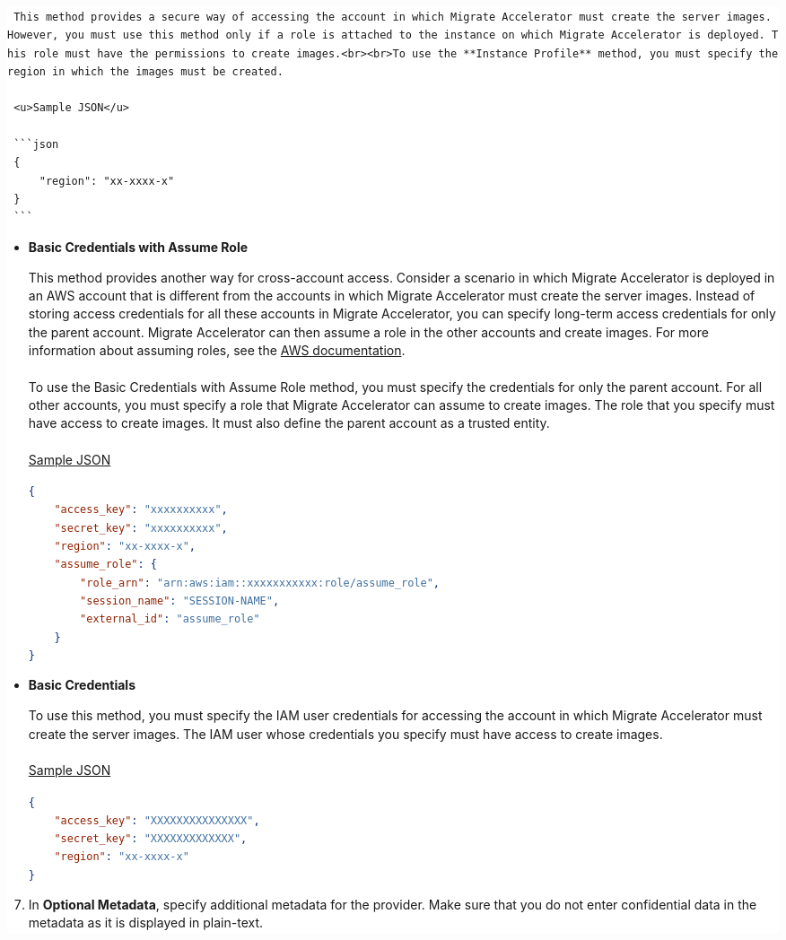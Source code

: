      This method provides a secure way of accessing the account in which Migrate Accelerator must create the server images. However, you must use this method only if a role is attached to the instance on which Migrate Accelerator is deployed. This role must have the permissions to create images.<br><br>To use the **Instance Profile** method, you must specify the region in which the images must be created.

     <u>Sample JSON</u>

     ```json
     {
         "region": "xx-xxxx-x"
     }
     ```

   - **Basic Credentials with Assume Role**

     This method provides another way for cross-account access. Consider a scenario in which Migrate Accelerator is deployed in an AWS account that is different from the accounts in which Migrate Accelerator must create the server images. Instead of storing access credentials for all these accounts in Migrate Accelerator, you can specify long-term access credentials for only the parent account. Migrate Accelerator can then assume a role in the other accounts and create images. For more information about assuming roles, see the [AWS documentation](https://docs.aws.amazon.com/cli/latest/userguide/cli-roles.html).<br><br>To use the Basic Credentials with Assume Role method, you must specify the credentials for only the parent account. For all other accounts, you must specify a role that Migrate Accelerator can assume to create images. The role that you specify must have access to create images. It must also define the parent account as a trusted entity.<br><br><u>Sample JSON</u>

     ```json
     {
         "access_key": "xxxxxxxxxx",
         "secret_key": "xxxxxxxxxx",
         "region": "xx-xxxx-x",
         "assume_role": {
             "role_arn": "arn:aws:iam::xxxxxxxxxxx:role/assume_role",
             "session_name": "SESSION-NAME",
             "external_id": "assume_role"
         }
     }
     ```

   - **Basic Credentials**

     To use this method, you must specify the IAM user credentials for accessing the account in which Migrate Accelerator must create the server images. The IAM user whose credentials you specify must have access to create images.<br><br><u>Sample JSON</u> 

     ```json
     {
         "access_key": "XXXXXXXXXXXXXXX",
         "secret_key": "XXXXXXXXXXXXX",
         "region": "xx-xxxx-x"
     }
     ```

7. <a id="meta" name="meta"></a>In **Optional Metadata**, specify additional metadata for the provider. Make sure that you do not enter confidential data in the metadata as it is displayed in plain-text.
